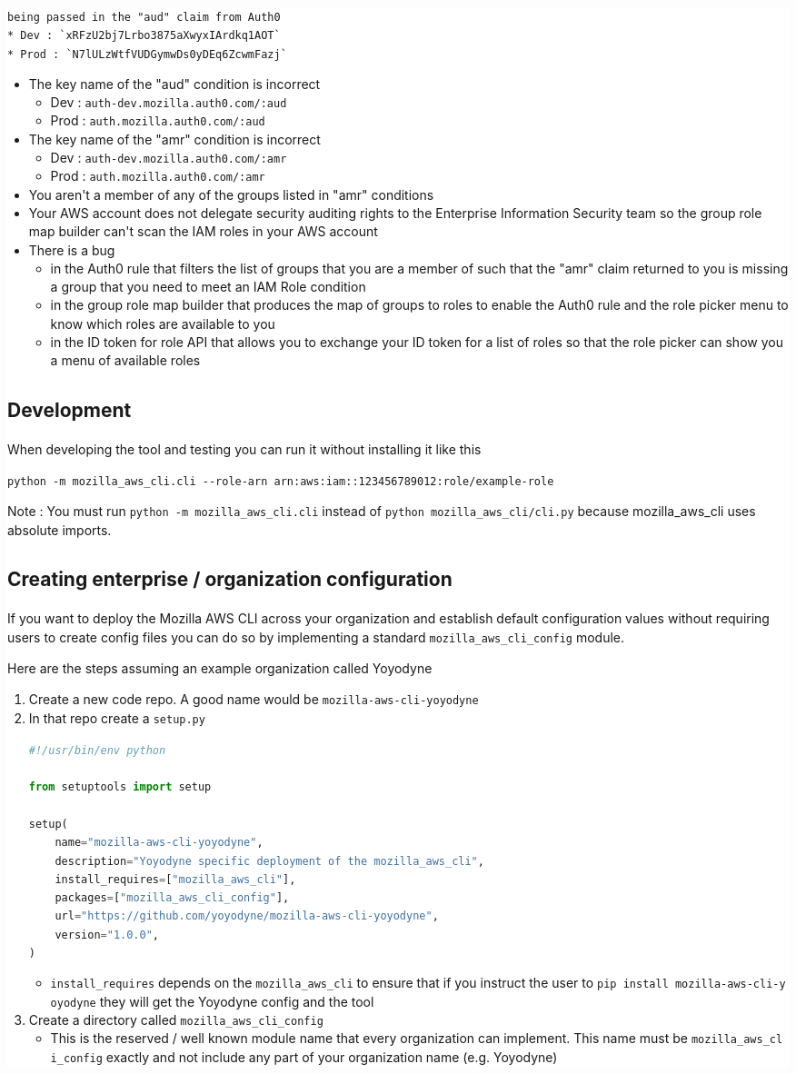     being passed in the "aud" claim from Auth0
    * Dev : `xRFzU2bj7Lrbo3875aXwyxIArdkq1AOT`
    * Prod : `N7lULzWtfVUDGymwDs0yDEq6ZcwmFazj`
  * The key name of the "aud" condition is incorrect
    * Dev : `auth-dev.mozilla.auth0.com/:aud`
    * Prod : `auth.mozilla.auth0.com/:aud`
  * The key name of the "amr" condition is incorrect
    * Dev : `auth-dev.mozilla.auth0.com/:amr`
    * Prod : `auth.mozilla.auth0.com/:amr`
  * You aren't a member of any of the groups listed in "amr" conditions
* Your AWS account does not delegate security auditing rights to the Enterprise
  Information Security team so the group role map builder can't scan the IAM
  roles in your AWS account
* There is a bug
  * in the Auth0 rule that filters the list of groups that you are a member of
    such that the "amr" claim returned to you is missing a group that you need
    to meet an IAM Role condition
  * in the group role map builder that produces the map of groups to roles to
    enable the Auth0 rule and the role picker menu to know which roles are
    available to you
  * in the ID token for role API that allows you to exchange your ID token for
    a list of roles so that the role picker can show you a menu of available
    roles

## Development

When developing the tool and testing you can run it without installing it like
this

`python -m mozilla_aws_cli.cli --role-arn arn:aws:iam::123456789012:role/example-role`

Note : You must run `python -m mozilla_aws_cli.cli` instead of
`python mozilla_aws_cli/cli.py` because mozilla_aws_cli uses absolute imports.

## Creating enterprise / organization configuration

If you want to deploy the Mozilla AWS CLI across your organization and establish
default configuration values without requiring users to create config files you
can do so by implementing a standard `mozilla_aws_cli_config` module.

Here are the steps assuming an example organization called Yoyodyne

1. Create a new code repo. A good name would be `mozilla-aws-cli-yoyodyne`
2. In that repo create a `setup.py`
   ```python
   #!/usr/bin/env python

   from setuptools import setup

   setup(
       name="mozilla-aws-cli-yoyodyne",
       description="Yoyodyne specific deployment of the mozilla_aws_cli",
       install_requires=["mozilla_aws_cli"],
       packages=["mozilla_aws_cli_config"],
       url="https://github.com/yoyodyne/mozilla-aws-cli-yoyodyne",
       version="1.0.0",
   )
   ```
   * `install_requires` depends on the `mozilla_aws_cli` to ensure that if you
     instruct the user to `pip install mozilla-aws-cli-yoyodyne` they will get
     the Yoyodyne config and the tool
3. Create a directory called `mozilla_aws_cli_config`
   * This is the reserved / well known module name that every organization can
     implement. This name must be `mozilla_aws_cli_config` exactly and not
     include any part of your organization name (e.g. Yoyodyne)
